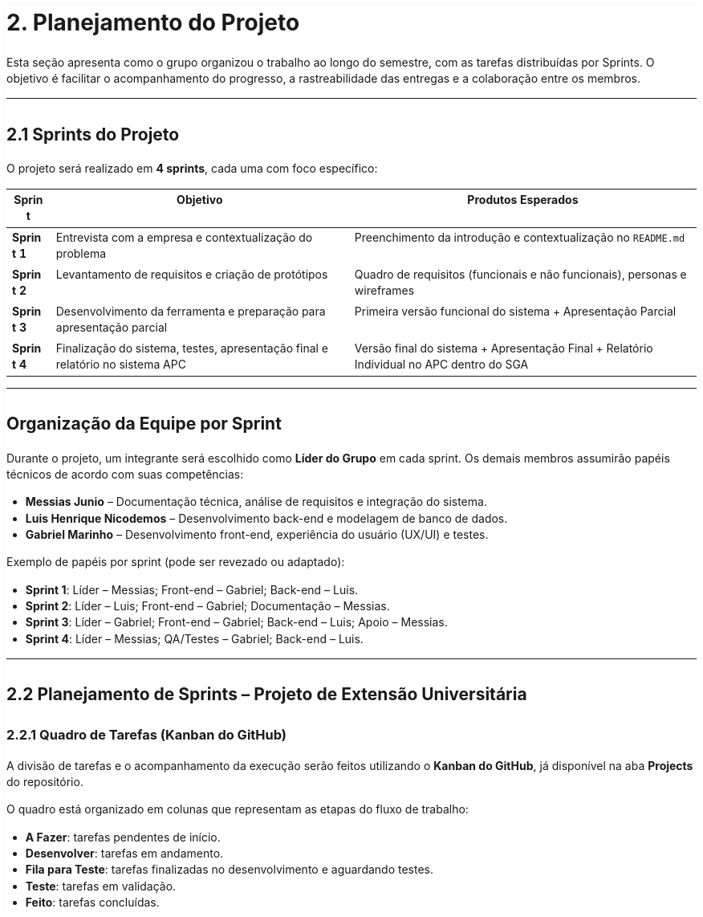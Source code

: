 # 2. Planejamento do Projeto

Esta seção apresenta como o grupo organizou o trabalho ao longo do semestre, com as tarefas distribuídas por Sprints. O objetivo é facilitar o acompanhamento do progresso, a rastreabilidade das entregas e a colaboração entre os membros.

---

## 2.1 Sprints do Projeto 

O projeto será realizado em **4 sprints**, cada uma com foco específico:

| Sprint         | Objetivo                                                                                 | Produtos Esperados                               |
|----------------|------------------------------------------------------------------------------------------|--------------------------------------------------|
| **Sprint 1**   | Entrevista com a empresa e contextualização do problema                                | Preenchimento da introdução e contextualização no `README.md` |
| **Sprint 2**   | Levantamento de requisitos e criação de protótipos                                     | Quadro de requisitos (funcionais e não funcionais), personas e wireframes |
| **Sprint 3**   | Desenvolvimento da ferramenta e preparação para apresentação parcial                    | Primeira versão funcional do sistema + Apresentação Parcial |
| **Sprint 4**   | Finalização do sistema, testes, apresentação final e relatório no sistema APC           | Versão final do sistema + Apresentação Final + Relatório Individual no APC dentro do SGA |

---

## Organização da Equipe por Sprint

Durante o projeto, um integrante será escolhido como **Líder do Grupo** em cada sprint. Os demais membros assumirão papéis técnicos de acordo com suas competências:

- **Messias Junio** – Documentação técnica, análise de requisitos e integração do sistema.  
- **Luis Henrique Nicodemos** – Desenvolvimento back-end e modelagem de banco de dados.  
- **Gabriel Marinho** – Desenvolvimento front-end, experiência do usuário (UX/UI) e testes.  

Exemplo de papéis por sprint (pode ser revezado ou adaptado):

- **Sprint 1**: Líder – Messias; Front-end – Gabriel; Back-end – Luis.  
- **Sprint 2**: Líder – Luis; Front-end – Gabriel; Documentação – Messias.  
- **Sprint 3**: Líder – Gabriel; Front-end – Gabriel; Back-end – Luis; Apoio – Messias.  
- **Sprint 4**: Líder – Messias; QA/Testes – Gabriel; Back-end – Luis.  

---

## 2.2 Planejamento de Sprints – Projeto de Extensão Universitária

### 2.2.1 Quadro de Tarefas (Kanban do GitHub)

A divisão de tarefas e o acompanhamento da execução serão feitos utilizando o **Kanban do GitHub**, já disponível na aba **Projects** do repositório.  

O quadro está organizado em colunas que representam as etapas do fluxo de trabalho:

- **A Fazer**: tarefas pendentes de início.  
- **Desenvolver**: tarefas em andamento.  
- **Fila para Teste**: tarefas finalizadas no desenvolvimento e aguardando testes.  
- **Teste**: tarefas em validação.  
- **Feito**: tarefas concluídas.  

